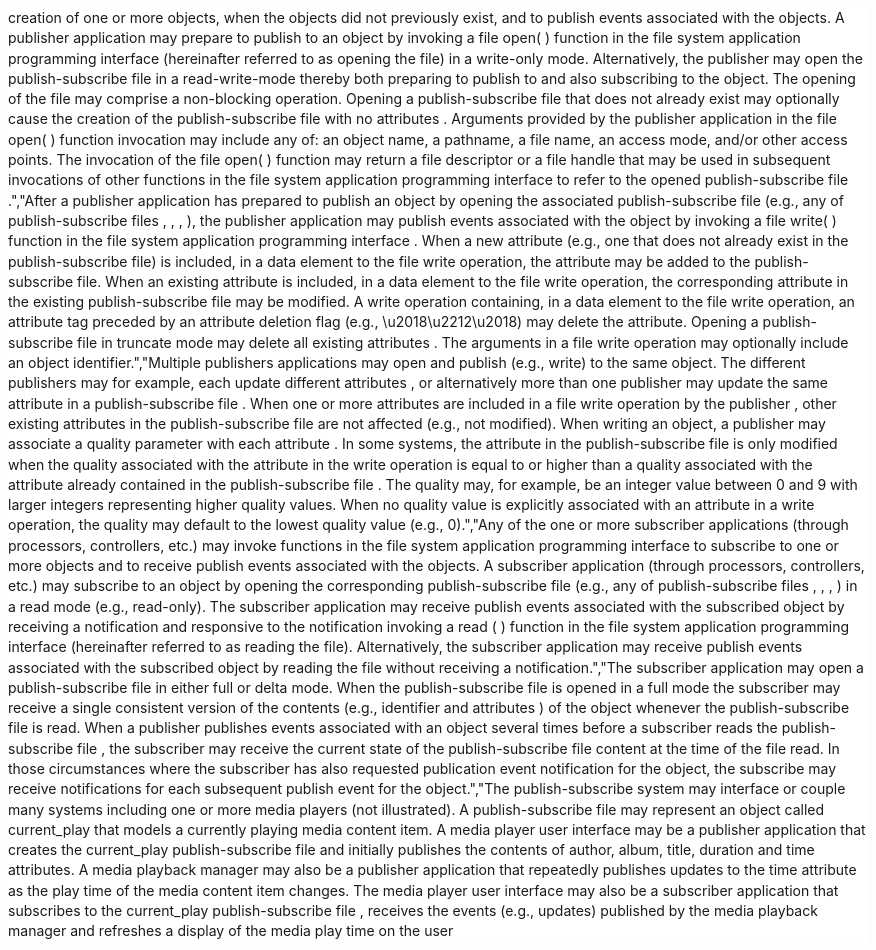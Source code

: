 creation of one or more objects, when the objects did not previously exist, and to publish events associated with the objects. A publisher application  may prepare to publish to an object by invoking a file open( ) function in the file system application programming interface  (hereinafter referred to as opening the file) in a write-only mode. Alternatively, the publisher  may open the publish-subscribe file  in a read-write-mode thereby both preparing to publish to and also subscribing to the object. The opening of the file may comprise a non-blocking operation. Opening a publish-subscribe file  that does not already exist may optionally cause the creation of the publish-subscribe file  with no attributes . Arguments provided by the publisher application  in the file open( ) function invocation may include any of: an object name, a pathname, a file name, an access mode, and\/or other access points. The invocation of the file open( ) function may return a file descriptor or a file handle that may be used in subsequent invocations of other functions in the file system application programming interface to refer to the opened publish-subscribe file .","After a publisher application  has prepared to publish an object by opening the associated publish-subscribe file (e.g., any of publish-subscribe files , , , ), the publisher application  may publish events associated with the object by invoking a file write( ) function in the file system application programming interface . When a new attribute  (e.g., one that does not already exist in the publish-subscribe file) is included, in a data element to the file write operation, the attribute  may be added to the publish-subscribe file. When an existing attribute  is included, in a data element to the file write operation, the corresponding attribute  in the existing publish-subscribe file  may be modified. A write operation containing, in a data element to the file write operation, an attribute tag preceded by an attribute deletion flag (e.g., \u2018\u2212\u2018) may delete the attribute. Opening a publish-subscribe file  in truncate mode may delete all existing attributes . The arguments in a file write operation may optionally include an object identifier.","Multiple publishers applications  may open and publish (e.g., write) to the same object. The different publishers  may for example, each update different attributes , or alternatively more than one publisher  may update the same attribute  in a publish-subscribe file . When one or more attributes  are included in a file write operation by the publisher , other existing attributes  in the publish-subscribe file  are not affected (e.g., not modified). When writing an object, a publisher  may associate a quality parameter with each attribute . In some systems, the attribute  in the publish-subscribe file  is only modified when the quality associated with the attribute  in the write operation is equal to or higher than a quality associated with the attribute  already contained in the publish-subscribe file . The quality may, for example, be an integer value between 0 and 9 with larger integers representing higher quality values. When no quality value is explicitly associated with an attribute  in a write operation, the quality may default to the lowest quality value (e.g., 0).","Any of the one or more subscriber applications  (through processors, controllers, etc.) may invoke functions in the file system application programming interface  to subscribe to one or more objects and to receive publish events associated with the objects. A subscriber application  (through processors, controllers, etc.) may subscribe to an object by opening the corresponding publish-subscribe file (e.g., any of publish-subscribe files , , , ) in a read mode (e.g., read-only). The subscriber application  may receive publish events associated with the subscribed object by receiving a notification and responsive to the notification invoking a read ( ) function in the file system application programming interface  (hereinafter referred to as reading the file). Alternatively, the subscriber application  may receive publish events associated with the subscribed object by reading the file without receiving a notification.","The subscriber application  may open a publish-subscribe file  in either full or delta mode. When the publish-subscribe file  is opened in a full mode the subscriber may receive a single consistent version of the contents (e.g., identifier  and attributes ) of the object whenever the publish-subscribe file  is read. When a publisher  publishes events associated with an object several times before a subscriber  reads the publish-subscribe file , the subscriber  may receive the current state of the publish-subscribe file  content at the time of the file read. In those circumstances where the subscriber  has also requested publication event notification for the object, the subscribe  may receive notifications for each subsequent publish event for the object.","The publish-subscribe system  may interface or couple many systems including one or more media players (not illustrated). A publish-subscribe file  may represent an object called current_play that models a currently playing media content item. A media player user interface may be a publisher application  that creates the current_play publish-subscribe file  and initially publishes the contents of author, album, title, duration and time attributes. A media playback manager may also be a publisher application  that repeatedly publishes updates to the time attribute as the play time of the media content item changes. The media player user interface may also be a subscriber application  that subscribes to the current_play publish-subscribe file , receives the events (e.g., updates) published by the media playback manager and refreshes a display of the media play time on the user